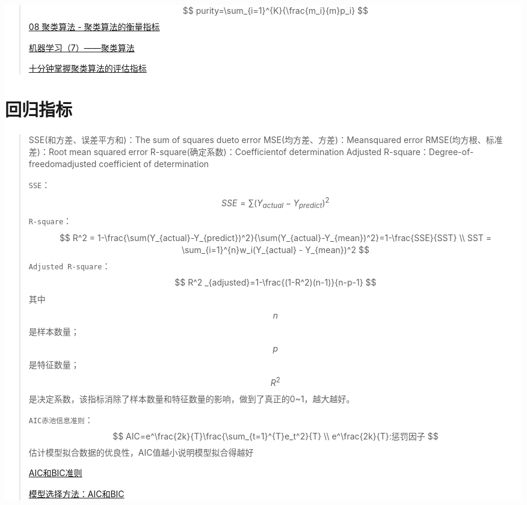 >$$
>purity=\sum_{i=1}^{K}{\frac{m_i}{m}p_i}
>$$
>[08 聚类算法 - 聚类算法的衡量指标](https://www.jianshu.com/p/1049db259d38)
>
>[机器学习（7）——聚类算法](https://www.jianshu.com/p/2fa67f9bad60)
>
>[十分钟掌握聚类算法的评估指标](https://blog.csdn.net/scgaliguodong123_/article/details/121303457)

# 回归指标

>SSE(和方差、误差平方和)：The sum of squares dueto error
>MSE(均方差、方差)：Meansquared error
>RMSE(均方根、标准差)：Root mean squared error
>R-square(确定系数)：Coefficientof determination
>Adjusted R-square：Degree-of-freedomadjusted coefficient of determination
>
>`SSE`：
>$$
>SSE = \sum(Y_{actual} - Y_{predict})^2
>$$
>`R-square`：
>$$
>R^2 = 1-\frac{\sum(Y_{actual}-Y_{predict})^2}{\sum(Y_{actual}-Y_{mean})^2}=1-\frac{SSE}{SST} \\
>SST = \sum_{i=1}^{n}w_i(Y_{actual} - Y_{mean})^2
>$$
>`Adjusted R-square`：
>$$
>R^2 _{adjusted}=1-\frac{(1-R^2)(n-1)}{n-p-1}
>$$
>其中$$n$$是样本数量；$$p$$是特征数量；$$R^2$$是决定系数，该指标消除了样本数量和特征数量的影响，做到了真正的0~1，越大越好。
>
>`AIC赤池信息准则`：
>$$
>AIC=e^\frac{2k}{T}\frac{\sum_{t=1}^{T}e_t^2}{T} \\
>e^\frac{2k}{T}:惩罚因子
>$$
>估计模型拟合数据的优良性，AIC值越小说明模型拟合得越好
>
>[AIC和BIC准则](AIC和BIC准则)
>
>[模型选择方法：AIC和BIC](https://www.jianshu.com/p/4c8cf5df2092)

